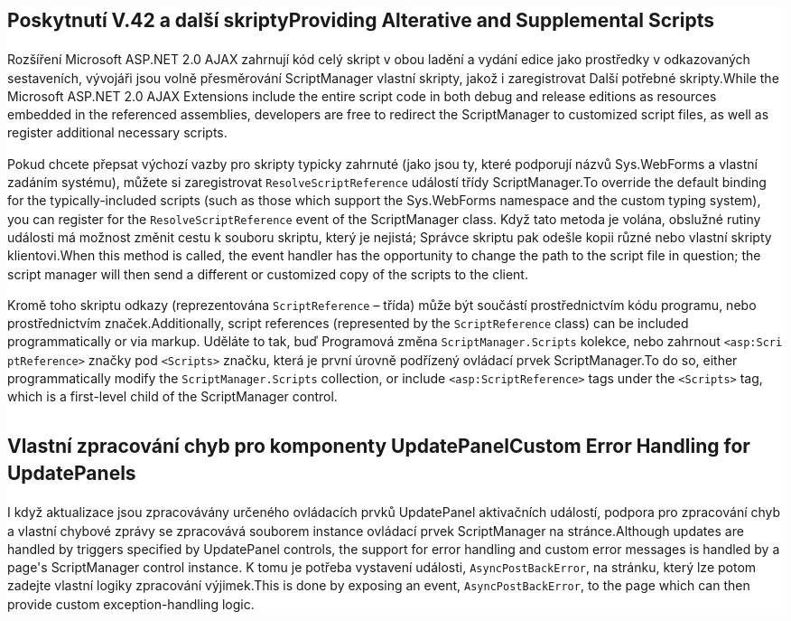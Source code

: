 ## <a name="providing-alterative-and-supplemental-scripts"></a><span data-ttu-id="e6b7a-255">Poskytnutí V.42 a další skripty</span><span class="sxs-lookup"><span data-stu-id="e6b7a-255">Providing Alterative and Supplemental Scripts</span></span>

<span data-ttu-id="e6b7a-256">Rozšíření Microsoft ASP.NET 2.0 AJAX zahrnují kód celý skript v obou ladění a vydání edice jako prostředky v odkazovaných sestaveních, vývojáři jsou volně přesměrování ScriptManager vlastní skripty, jakož i zaregistrovat Další potřebné skripty.</span><span class="sxs-lookup"><span data-stu-id="e6b7a-256">While the Microsoft ASP.NET 2.0 AJAX Extensions include the entire script code in both debug and release editions as resources embedded in the referenced assemblies, developers are free to redirect the ScriptManager to customized script files, as well as register additional necessary scripts.</span></span>

<span data-ttu-id="e6b7a-257">Pokud chcete přepsat výchozí vazby pro skripty typicky zahrnuté (jako jsou ty, které podporují názvů Sys.WebForms a vlastní zadáním systému), můžete si zaregistrovat `ResolveScriptReference` událostí třídy ScriptManager.</span><span class="sxs-lookup"><span data-stu-id="e6b7a-257">To override the default binding for the typically-included scripts (such as those which support the Sys.WebForms namespace and the custom typing system), you can register for the `ResolveScriptReference` event of the ScriptManager class.</span></span> <span data-ttu-id="e6b7a-258">Když tato metoda je volána, obslužné rutiny události má možnost změnit cestu k souboru skriptu, který je nejistá; Správce skriptu pak odešle kopii různé nebo vlastní skripty klientovi.</span><span class="sxs-lookup"><span data-stu-id="e6b7a-258">When this method is called, the event handler has the opportunity to change the path to the script file in question; the script manager will then send a different or customized copy of the scripts to the client.</span></span>

<span data-ttu-id="e6b7a-259">Kromě toho skriptu odkazy (reprezentována `ScriptReference` – třída) může být součástí prostřednictvím kódu programu, nebo prostřednictvím značek.</span><span class="sxs-lookup"><span data-stu-id="e6b7a-259">Additionally, script references (represented by the `ScriptReference` class) can be included programmatically or via markup.</span></span> <span data-ttu-id="e6b7a-260">Uděláte to tak, buď Programová změna `ScriptManager.Scripts` kolekce, nebo zahrnout `<asp:ScriptReference>` značky pod `<Scripts>` značku, která je první úrovně podřízený ovládací prvek ScriptManager.</span><span class="sxs-lookup"><span data-stu-id="e6b7a-260">To do so, either programmatically modify the `ScriptManager.Scripts` collection, or include `<asp:ScriptReference>` tags under the `<Scripts>` tag, which is a first-level child of the ScriptManager control.</span></span>

## <a name="custom-error-handling-for-updatepanels"></a><span data-ttu-id="e6b7a-261">Vlastní zpracování chyb pro komponenty UpdatePanel</span><span class="sxs-lookup"><span data-stu-id="e6b7a-261">Custom Error Handling for UpdatePanels</span></span>

<span data-ttu-id="e6b7a-262">I když aktualizace jsou zpracovávány určeného ovládacích prvků UpdatePanel aktivačních událostí, podpora pro zpracování chyb a vlastní chybové zprávy se zpracovává souborem instance ovládací prvek ScriptManager na stránce.</span><span class="sxs-lookup"><span data-stu-id="e6b7a-262">Although updates are handled by triggers specified by UpdatePanel controls, the support for error handling and custom error messages is handled by a page's ScriptManager control instance.</span></span> <span data-ttu-id="e6b7a-263">K tomu je potřeba vystavení události, `AsyncPostBackError`, na stránku, který lze potom zadejte vlastní logiky zpracování výjimek.</span><span class="sxs-lookup"><span data-stu-id="e6b7a-263">This is done by exposing an event, `AsyncPostBackError`, to the page which can then provide custom exception-handling logic.</span></span>

